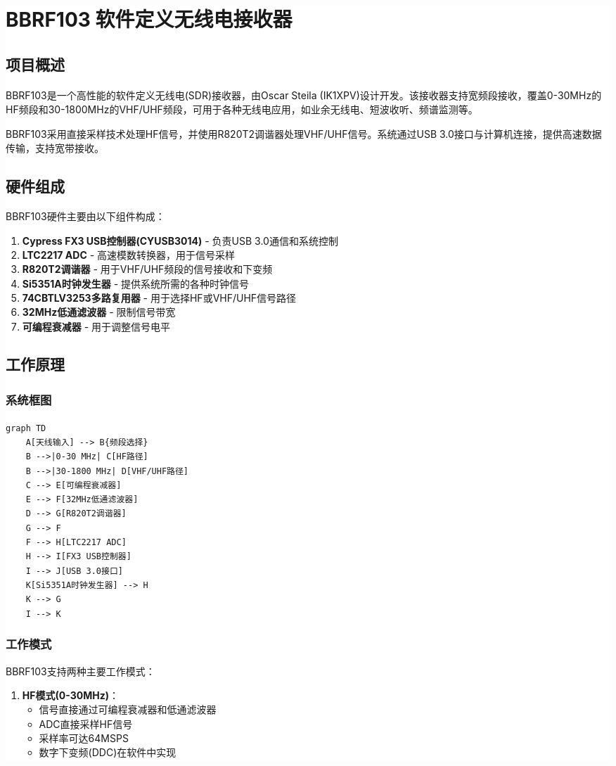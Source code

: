 # BBRF103 软件定义无线电接收器

## 项目概述

BBRF103是一个高性能的软件定义无线电(SDR)接收器，由Oscar Steila (IK1XPV)设计开发。该接收器支持宽频段接收，覆盖0-30MHz的HF频段和30-1800MHz的VHF/UHF频段，可用于各种无线电应用，如业余无线电、短波收听、频谱监测等。

BBRF103采用直接采样技术处理HF信号，并使用R820T2调谐器处理VHF/UHF信号。系统通过USB 3.0接口与计算机连接，提供高速数据传输，支持宽带接收。

## 硬件组成

BBRF103硬件主要由以下组件构成：

1. **Cypress FX3 USB控制器(CYUSB3014)** - 负责USB 3.0通信和系统控制
2. **LTC2217 ADC** - 高速模数转换器，用于信号采样
3. **R820T2调谐器** - 用于VHF/UHF频段的信号接收和下变频
4. **Si5351A时钟发生器** - 提供系统所需的各种时钟信号
5. **74CBTLV3253多路复用器** - 用于选择HF或VHF/UHF信号路径
6. **32MHz低通滤波器** - 限制信号带宽
7. **可编程衰减器** - 用于调整信号电平

## 工作原理

### 系统框图

```mermaid
graph TD
    A[天线输入] --> B{频段选择}
    B -->|0-30 MHz| C[HF路径]
    B -->|30-1800 MHz| D[VHF/UHF路径]
    C --> E[可编程衰减器]
    E --> F[32MHz低通滤波器]
    D --> G[R820T2调谐器]
    G --> F
    F --> H[LTC2217 ADC]
    H --> I[FX3 USB控制器]
    I --> J[USB 3.0接口]
    K[Si5351A时钟发生器] --> H
    K --> G
    I --> K
```

### 工作模式

BBRF103支持两种主要工作模式：

1. **HF模式(0-30MHz)**：
   - 信号直接通过可编程衰减器和低通滤波器
   - ADC直接采样HF信号
   - 采样率可达64MSPS
   - 数字下变频(DDC)在软件中实现
